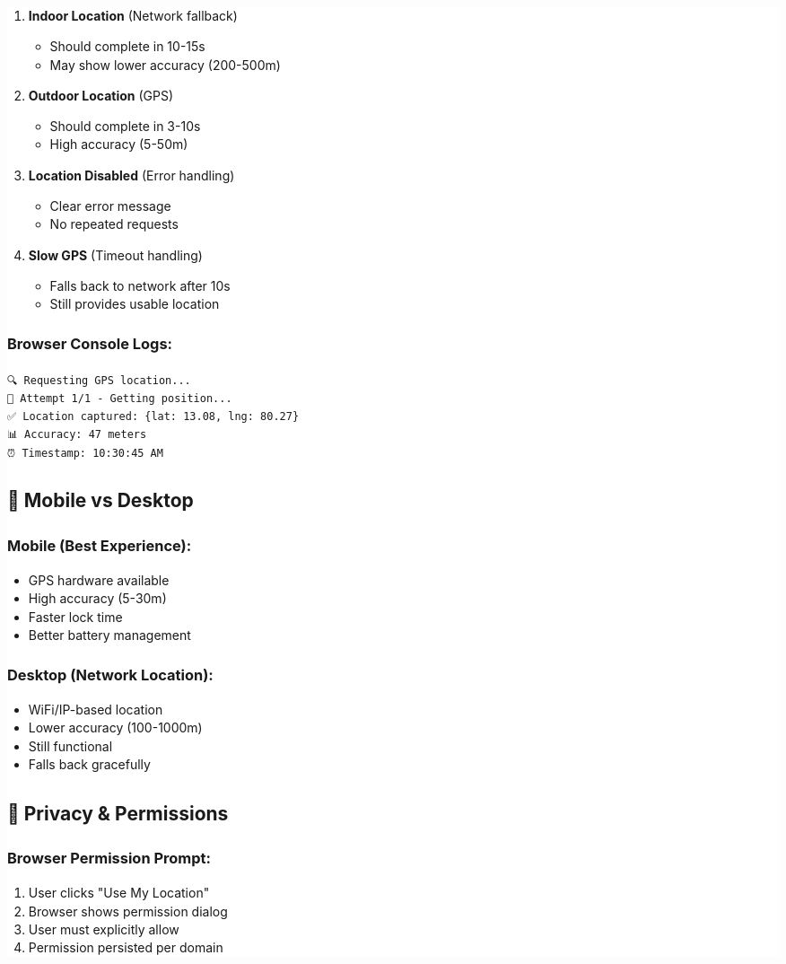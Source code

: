1. **Indoor Location** (Network fallback)

   - Should complete in 10-15s
   - May show lower accuracy (200-500m)

2. **Outdoor Location** (GPS)

   - Should complete in 3-10s
   - High accuracy (5-50m)

3. **Location Disabled** (Error handling)

   - Clear error message
   - No repeated requests

4. **Slow GPS** (Timeout handling)
   - Falls back to network after 10s
   - Still provides usable location

### Browser Console Logs:

```
🔍 Requesting GPS location...
📍 Attempt 1/1 - Getting position...
✅ Location captured: {lat: 13.08, lng: 80.27}
📊 Accuracy: 47 meters
⏰ Timestamp: 10:30:45 AM
```

## 📱 Mobile vs Desktop

### Mobile (Best Experience):

- GPS hardware available
- High accuracy (5-30m)
- Faster lock time
- Better battery management

### Desktop (Network Location):

- WiFi/IP-based location
- Lower accuracy (100-1000m)
- Still functional
- Falls back gracefully

## 🔐 Privacy & Permissions

### Browser Permission Prompt:

1. User clicks "Use My Location"
2. Browser shows permission dialog
3. User must explicitly allow
4. Permission persisted per domain
